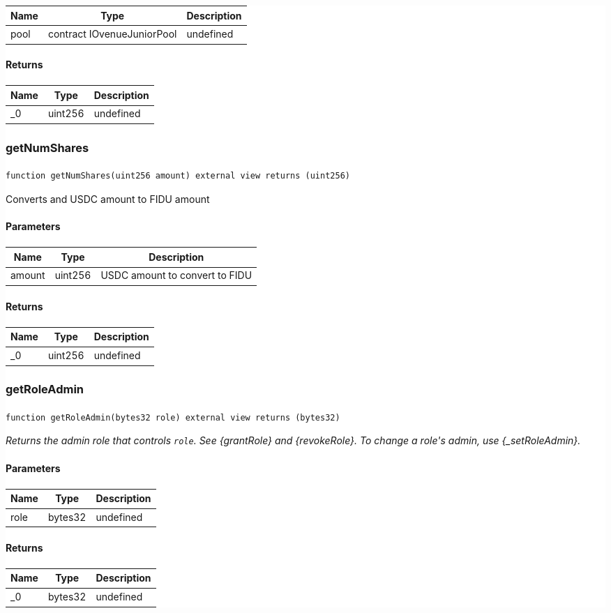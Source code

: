 | Name | Type | Description |
|---|---|---|
| pool | contract IOvenueJuniorPool | undefined |

#### Returns

| Name | Type | Description |
|---|---|---|
| _0 | uint256 | undefined |

### getNumShares

```solidity
function getNumShares(uint256 amount) external view returns (uint256)
```

Converts and USDC amount to FIDU amount



#### Parameters

| Name | Type | Description |
|---|---|---|
| amount | uint256 | USDC amount to convert to FIDU |

#### Returns

| Name | Type | Description |
|---|---|---|
| _0 | uint256 | undefined |

### getRoleAdmin

```solidity
function getRoleAdmin(bytes32 role) external view returns (bytes32)
```



*Returns the admin role that controls `role`. See {grantRole} and {revokeRole}. To change a role&#39;s admin, use {_setRoleAdmin}.*

#### Parameters

| Name | Type | Description |
|---|---|---|
| role | bytes32 | undefined |

#### Returns

| Name | Type | Description |
|---|---|---|
| _0 | bytes32 | undefined |
